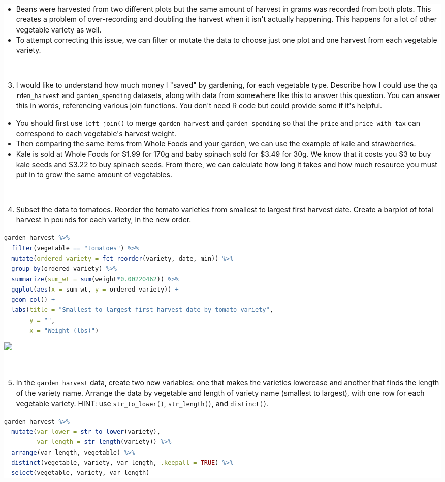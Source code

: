   * Beans were harvested from two different plots but the same amount of harvest in grams was recorded from both plots. This creates a problem of over-recording and doubling the harvest when it isn't actually happening. This happens for a lot of other vegetable variety as well. 
  * To attempt correcting this issue, we can filter or mutate the data to choose just one plot and one harvest from each vegetable variety. 
  

$~$


  3. I would like to understand how much money I "saved" by gardening, for each vegetable type. Describe how I could use the `garden_harvest` and `garden_spending` datasets, along with data from somewhere like [this](https://products.wholefoodsmarket.com/search?sort=relevance&store=10542) to answer this question. You can answer this in words, referencing various join functions. You don't need R code but could provide some if it's helpful.

* You should first use `left_join()` to merge `garden_harvest` and `garden_spending` so that the `price` and `price_with_tax` can correspond to each vegetable's harvest weight. 
* Then comparing the same items from Whole Foods and your garden, we can use the example of kale and strawberries.
* Kale is sold at Whole Foods for $1.99 for 170g and baby spinach sold for $3.49 for 30g. We know that it costs you $3 to buy kale seeds and $3.22 to buy spinach seeds. From there, we can calculate how long it takes and how much resource you must put in to grow the same amount of vegetables. 

$~$

  4. Subset the data to tomatoes. Reorder the tomato varieties from smallest to largest first harvest date. Create a barplot of total harvest in pounds for each variety, in the new order.


```r
garden_harvest %>% 
  filter(vegetable == "tomatoes") %>% 
  mutate(ordered_variety = fct_reorder(variety, date, min)) %>% 
  group_by(ordered_variety) %>% 
  summarize(sum_wt = sum(weight*0.00220462)) %>% 
  ggplot(aes(x = sum_wt, y = ordered_variety)) +
  geom_col() +
  labs(title = "Smallest to largest first harvest date by tomato variety", 
       y = "",
       x = "Weight (lbs)") 
```

![](JenniferHuang_03_exercises_files/figure-html/unnamed-chunk-3-1.png)


$~$

  5. In the `garden_harvest` data, create two new variables: one that makes the varieties lowercase and another that finds the length of the variety name. Arrange the data by vegetable and length of variety name (smallest to largest), with one row for each vegetable variety. HINT: use `str_to_lower()`, `str_length()`, and `distinct()`.
  

```r
garden_harvest %>% 
  mutate(var_lower = str_to_lower(variety),
         var_length = str_length(variety)) %>% 
  arrange(var_length, vegetable) %>% 
  distinct(vegetable, variety, var_length, .keepall = TRUE) %>% 
  select(vegetable, variety, var_length)
```
